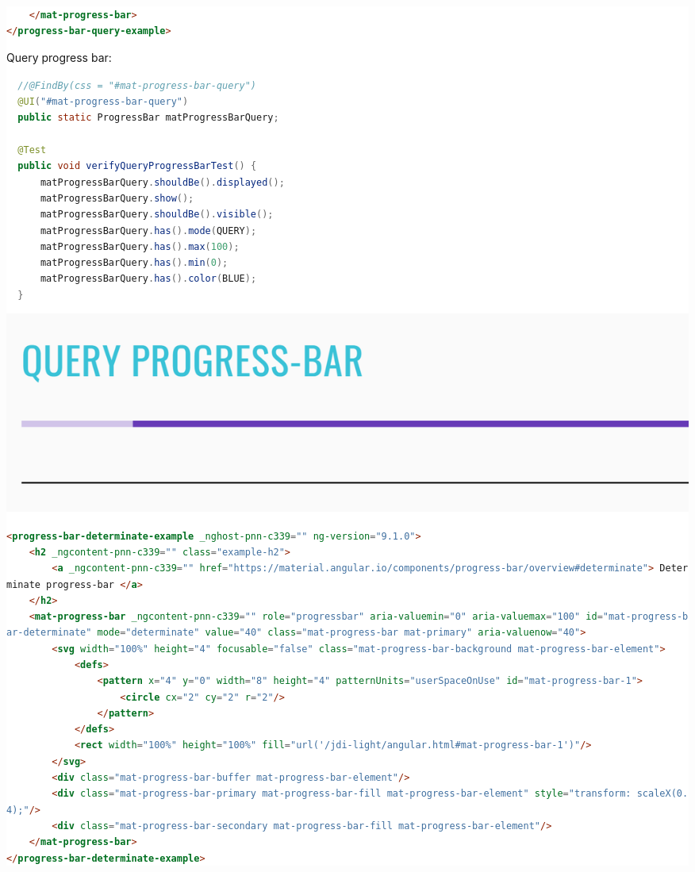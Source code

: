 ```html  
	</mat-progress-bar>
</progress-bar-query-example>
```

Query progress bar:

```java     
  //@FindBy(css = "#mat-progress-bar-query")
  @UI("#mat-progress-bar-query")
  public static ProgressBar matProgressBarQuery;
  
  @Test
  public void verifyQueryProgressBarTest() {
      matProgressBarQuery.shouldBe().displayed();
      matProgressBarQuery.show();
      matProgressBarQuery.shouldBe().visible();
      matProgressBarQuery.has().mode(QUERY);
      matProgressBarQuery.has().max(100);
      matProgressBarQuery.has().min(0);
      matProgressBarQuery.has().color(BLUE);
  }
```

![Query progress bar](../../images/angular/query_progress_bar.png)

```html  
<progress-bar-determinate-example _nghost-pnn-c339="" ng-version="9.1.0">
	<h2 _ngcontent-pnn-c339="" class="example-h2">
		<a _ngcontent-pnn-c339="" href="https://material.angular.io/components/progress-bar/overview#determinate"> Determinate progress-bar </a>
	</h2>
	<mat-progress-bar _ngcontent-pnn-c339="" role="progressbar" aria-valuemin="0" aria-valuemax="100" id="mat-progress-bar-determinate" mode="determinate" value="40" class="mat-progress-bar mat-primary" aria-valuenow="40">
		<svg width="100%" height="4" focusable="false" class="mat-progress-bar-background mat-progress-bar-element">
			<defs>
				<pattern x="4" y="0" width="8" height="4" patternUnits="userSpaceOnUse" id="mat-progress-bar-1">
					<circle cx="2" cy="2" r="2"/>
				</pattern>
			</defs>
			<rect width="100%" height="100%" fill="url('/jdi-light/angular.html#mat-progress-bar-1')"/>
		</svg>
		<div class="mat-progress-bar-buffer mat-progress-bar-element"/>
		<div class="mat-progress-bar-primary mat-progress-bar-fill mat-progress-bar-element" style="transform: scaleX(0.4);"/>
		<div class="mat-progress-bar-secondary mat-progress-bar-fill mat-progress-bar-element"/>
	</mat-progress-bar>
</progress-bar-determinate-example>
```
